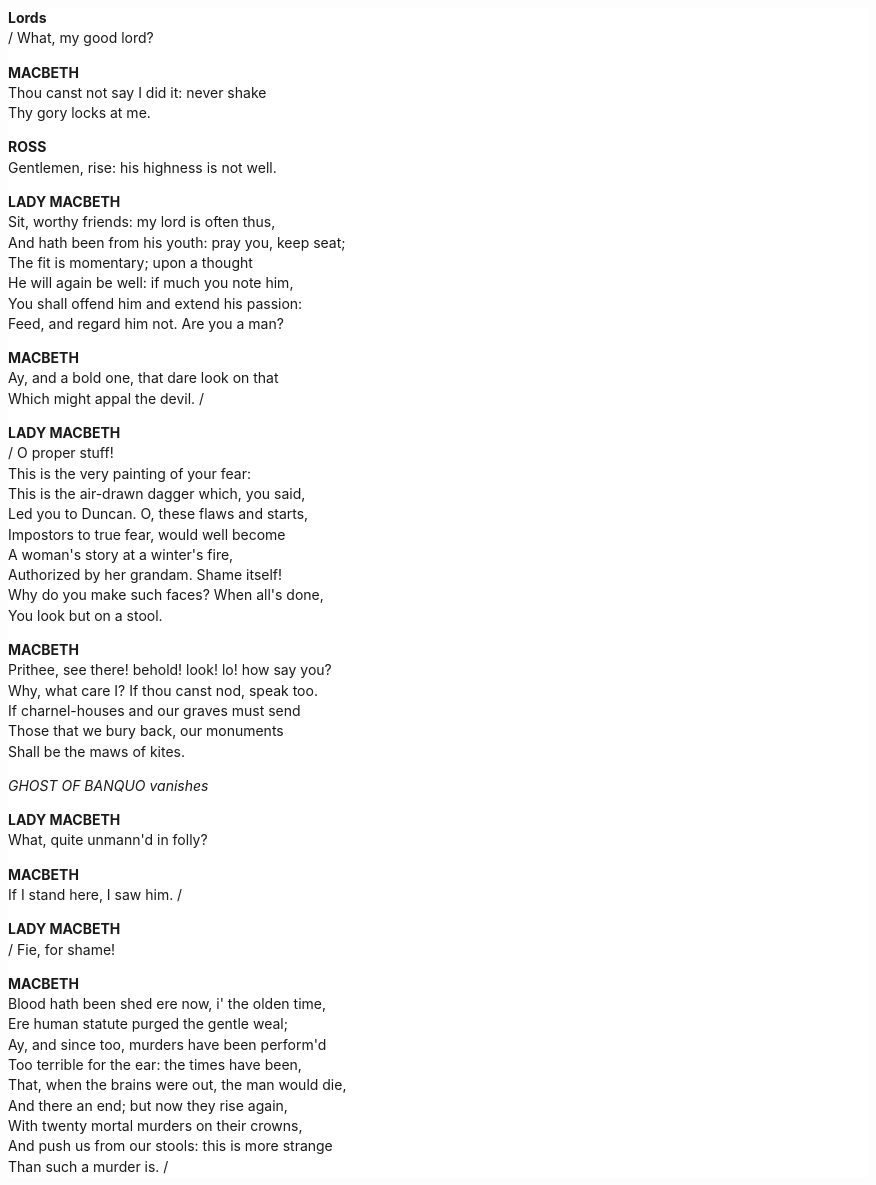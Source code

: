**Lords**  
/ What, my good lord?

**MACBETH**  
Thou canst not say I did it: never shake  
Thy gory locks at me.

**ROSS**  
Gentlemen, rise: his highness is not well.

**LADY MACBETH**  
Sit, worthy friends: my lord is often thus,  
And hath been from his youth: pray you, keep seat;  
The fit is momentary; upon a thought  
He will again be well: if much you note him,  
You shall offend him and extend his passion:  
Feed, and regard him not. Are you a man?

**MACBETH**  
Ay, and a bold one, that dare look on that  
Which might appal the devil. /

**LADY MACBETH**  
/ O proper stuff!  
This is the very painting of your fear:  
This is the air-drawn dagger which, you said,  
Led you to Duncan. O, these flaws and starts,  
Impostors to true fear, would well become  
A woman's story at a winter's fire,  
Authorized by her grandam. Shame itself!  
Why do you make such faces? When all's done,  
You look but on a stool.

**MACBETH**  
Prithee, see there! behold! look! lo! how say you?  
Why, what care I? If thou canst nod, speak too.  
If charnel-houses and our graves must send  
Those that we bury back, our monuments  
Shall be the maws of kites.

*GHOST OF BANQUO vanishes*

**LADY MACBETH**  
What, quite unmann'd in folly?

**MACBETH**  
If I stand here, I saw him. /

**LADY MACBETH**  
/ Fie, for shame!

**MACBETH**  
Blood hath been shed ere now, i' the olden time,  
Ere human statute purged the gentle weal;  
Ay, and since too, murders have been perform'd  
Too terrible for the ear: the times have been,  
That, when the brains were out, the man would die,  
And there an end; but now they rise again,  
With twenty mortal murders on their crowns,  
And push us from our stools: this is more strange  
Than such a murder is. /
